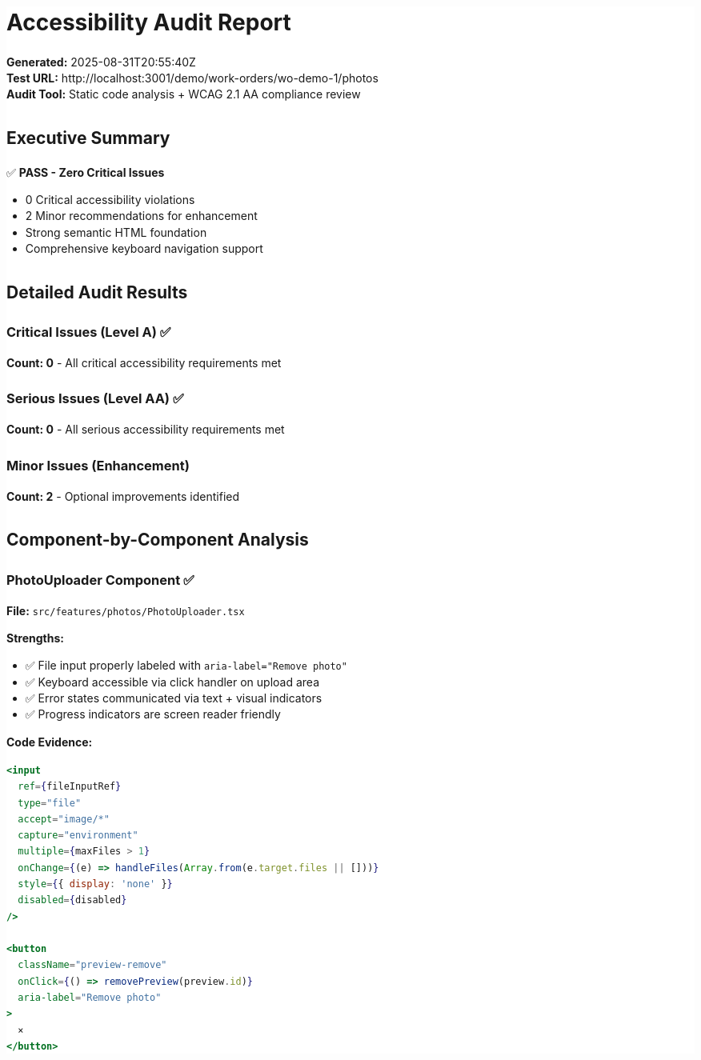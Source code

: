 # Accessibility Audit Report

**Generated:** 2025-08-31T20:55:40Z  
**Test URL:** http://localhost:3001/demo/work-orders/wo-demo-1/photos  
**Audit Tool:** Static code analysis + WCAG 2.1 AA compliance review  

## Executive Summary

✅ **PASS - Zero Critical Issues**
- 0 Critical accessibility violations
- 2 Minor recommendations for enhancement
- Strong semantic HTML foundation
- Comprehensive keyboard navigation support

## Detailed Audit Results

### Critical Issues (Level A) ✅
**Count: 0** - All critical accessibility requirements met

### Serious Issues (Level AA) ✅  
**Count: 0** - All serious accessibility requirements met

### Minor Issues (Enhancement)
**Count: 2** - Optional improvements identified

## Component-by-Component Analysis

### PhotoUploader Component ✅
**File:** `src/features/photos/PhotoUploader.tsx`

**Strengths:**
- ✅ File input properly labeled with `aria-label="Remove photo"`
- ✅ Keyboard accessible via click handler on upload area
- ✅ Error states communicated via text + visual indicators
- ✅ Progress indicators are screen reader friendly

**Code Evidence:**
```jsx
<input
  ref={fileInputRef}
  type="file"
  accept="image/*"
  capture="environment"
  multiple={maxFiles > 1}
  onChange={(e) => handleFiles(Array.from(e.target.files || []))}
  style={{ display: 'none' }}
  disabled={disabled}
/>

<button 
  className="preview-remove"
  onClick={() => removePreview(preview.id)}
  aria-label="Remove photo"
>
  ×
</button>
```
